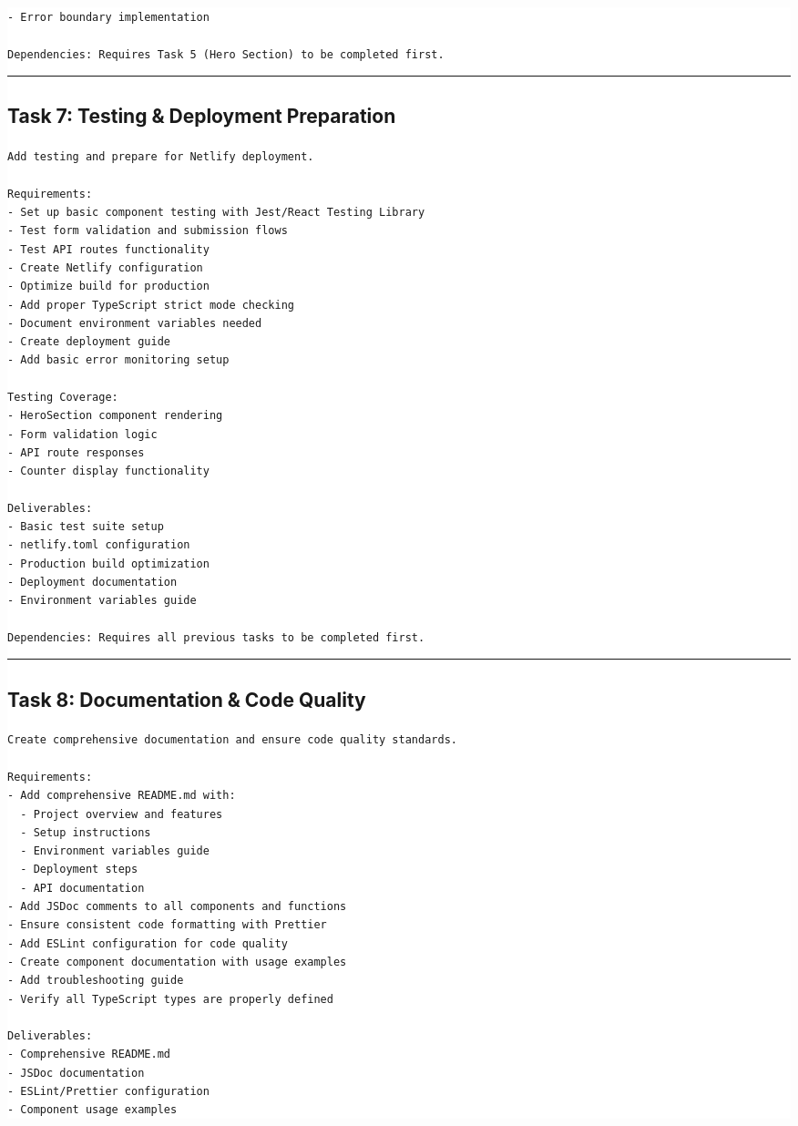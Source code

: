 ```
- Error boundary implementation

Dependencies: Requires Task 5 (Hero Section) to be completed first.
```

---

## Task 7: Testing & Deployment Preparation
```
Add testing and prepare for Netlify deployment.

Requirements:
- Set up basic component testing with Jest/React Testing Library
- Test form validation and submission flows
- Test API routes functionality
- Create Netlify configuration
- Optimize build for production
- Add proper TypeScript strict mode checking
- Document environment variables needed
- Create deployment guide
- Add basic error monitoring setup

Testing Coverage:
- HeroSection component rendering
- Form validation logic
- API route responses
- Counter display functionality

Deliverables:
- Basic test suite setup
- netlify.toml configuration
- Production build optimization
- Deployment documentation
- Environment variables guide

Dependencies: Requires all previous tasks to be completed first.
```

---

## Task 8: Documentation & Code Quality
```
Create comprehensive documentation and ensure code quality standards.

Requirements:
- Add comprehensive README.md with:
  - Project overview and features
  - Setup instructions
  - Environment variables guide
  - Deployment steps
  - API documentation
- Add JSDoc comments to all components and functions
- Ensure consistent code formatting with Prettier
- Add ESLint configuration for code quality
- Create component documentation with usage examples
- Add troubleshooting guide
- Verify all TypeScript types are properly defined

Deliverables:
- Comprehensive README.md
- JSDoc documentation
- ESLint/Prettier configuration
- Component usage examples
```